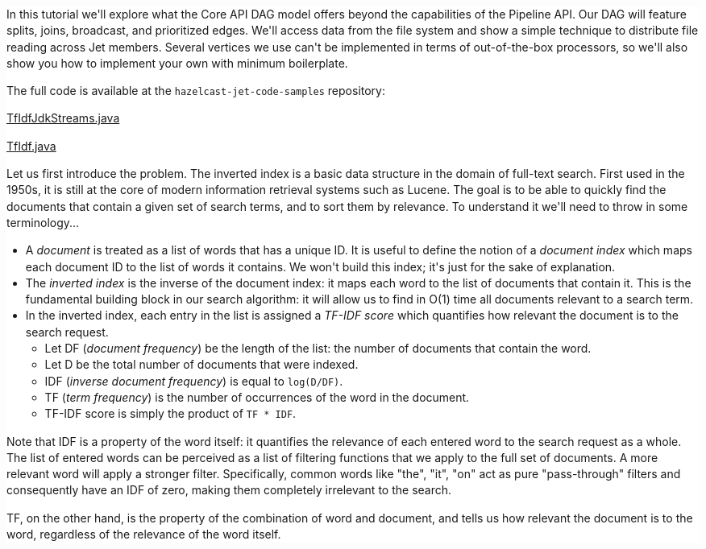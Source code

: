 In this tutorial we'll explore what the Core API DAG model offers beyond
the capabilities of the Pipeline API. Our DAG will feature splits,
joins, broadcast, and prioritized edges. We'll access data from the file
system and show a simple technique to distribute file reading across Jet
members. Several vertices we use can't be implemented in terms of
out-of-the-box processors, so we'll also show you how to implement your
own with minimum boilerplate.

The full code is available at the `hazelcast-jet-code-samples`
repository:

[TfIdfJdkStreams.java](https://github.com/hazelcast//hazelcast-jet-code-samples/blob/0.5-maintenance/batch/tf-idf/src/main/java/TfIdfJdkStreams.java)

[TfIdf.java](https://github.com/hazelcast//hazelcast-jet-code-samples/blob/0.5-maintenance/batch/tf-idf/src/main/java/TfIdf.java)

Let us first introduce the problem. The inverted index is a basic data 
structure in the domain of full-text search. First used in the 1950s, it
is still at the core of modern information retrieval systems such as
Lucene. The goal is to be able to quickly find the documents that
contain a given set of search terms, and to sort them by relevance. To
understand it we'll need to throw in some terminology...

- A _document_ is treated as a list of words that has a unique ID. It is
useful to define the notion of a _document index_ which maps each
document ID to the list of words it contains. We won't build this index;
it's just for the sake of explanation.
- The _inverted index_ is the inverse of the document index: it maps
each word to the list of documents that contain it. This is the
fundamental building block in our search algorithm: it will allow us to
find in O(1) time all documents relevant to a search term.
- In the inverted index, each entry in the list is assigned a _TF-IDF
score_ which quantifies how relevant the document is to the search
request.
    - Let DF (_document frequency_) be the length of the list: the
    number of documents that contain the word.
    - Let D be the total number of documents that were indexed.
    - IDF (_inverse document frequency_) is equal to `log(D/DF)`.
    - TF (_term frequency_) is the number of occurrences of the word in
    the document.
    - TF-IDF score is simply the product of `TF * IDF`.

Note that IDF is a property of the word itself: it quantifies the
relevance of each entered word to the search request as a whole. The
list of entered words can be perceived as a list of filtering functions
that we apply to the full set of documents. A more relevant word will
apply a stronger filter. Specifically, common words like "the", "it",
"on" act as pure "pass-through" filters and consequently have an IDF of
zero, making them completely irrelevant to the search.

TF, on the other hand, is the property of the combination of word and
document, and tells us how relevant the document is to the word,
regardless of the relevance of the word itself.
